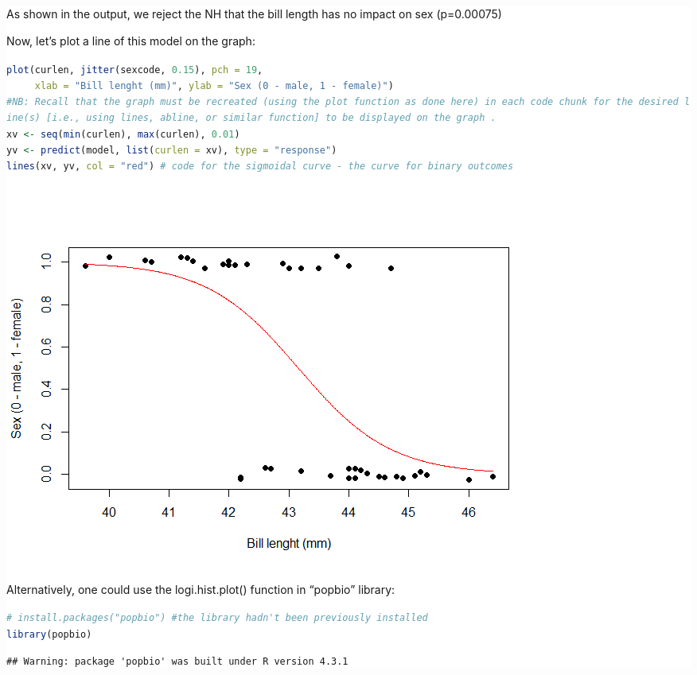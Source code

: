 As shown in the output, we reject the NH that the bill length has no
impact on sex (p=0.00075)

Now, let’s plot a line of this model on the graph:

``` r
plot(curlen, jitter(sexcode, 0.15), pch = 19,
     xlab = "Bill lenght (mm)", ylab = "Sex (0 - male, 1 - female)")
#NB: Recall that the graph must be recreated (using the plot function as done here) in each code chunk for the desired line(s) [i.e., using lines, abline, or similar function] to be displayed on the graph .
xv <- seq(min(curlen), max(curlen), 0.01)
yv <- predict(model, list(curlen = xv), type = "response")
lines(xv, yv, col = "red") # code for the sigmoidal curve - the curve for binary outcomes
```

![](Statistical-Modeling_files/figure-gfm/unnamed-chunk-31-1.png)

Alternatively, one could use the logi.hist.plot() function in “popbio”
library:

``` r
# install.packages("popbio") #the library hadn't been previously installed
library(popbio)
```

    ## Warning: package 'popbio' was built under R version 4.3.1
